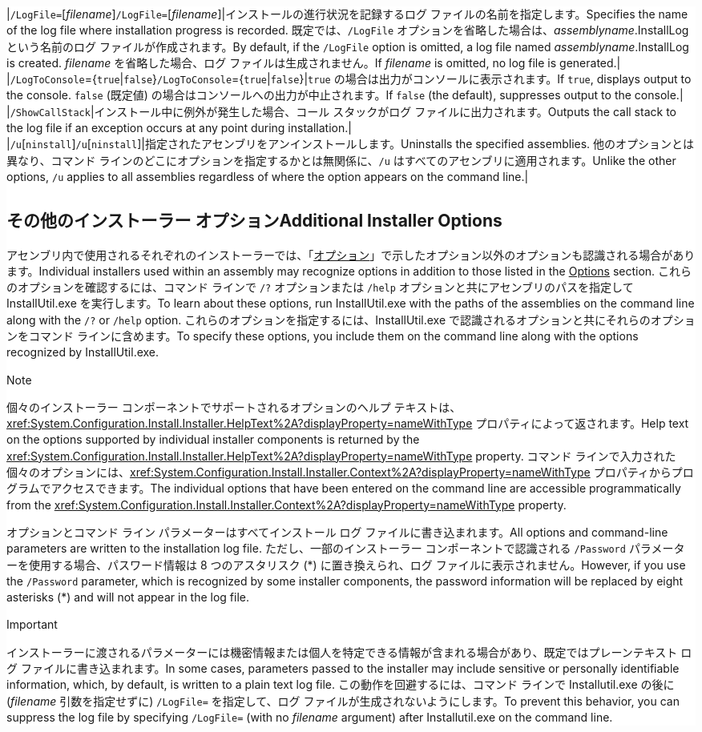 |<span data-ttu-id="c9fa4-136">`/LogFile=`[*filename*]</span><span class="sxs-lookup"><span data-stu-id="c9fa4-136">`/LogFile=`[*filename*]</span></span>|<span data-ttu-id="c9fa4-137">インストールの進行状況を記録するログ ファイルの名前を指定します。</span><span class="sxs-lookup"><span data-stu-id="c9fa4-137">Specifies the name of the log file where installation progress is recorded.</span></span> <span data-ttu-id="c9fa4-138">既定では、`/LogFile` オプションを省略した場合は、*assemblyname*.InstallLog という名前のログ ファイルが作成されます。</span><span class="sxs-lookup"><span data-stu-id="c9fa4-138">By default, if the `/LogFile` option is omitted, a log file named *assemblyname*.InstallLog is created.</span></span> <span data-ttu-id="c9fa4-139">*filename* を省略した場合、ログ ファイルは生成されません。</span><span class="sxs-lookup"><span data-stu-id="c9fa4-139">If *filename* is omitted, no log file is generated.</span></span>|  
|<span data-ttu-id="c9fa4-140">`/LogToConsole`={`true`&#124;`false`}</span><span class="sxs-lookup"><span data-stu-id="c9fa4-140">`/LogToConsole`={`true`&#124;`false`}</span></span>|<span data-ttu-id="c9fa4-141">`true` の場合は出力がコンソールに表示されます。</span><span class="sxs-lookup"><span data-stu-id="c9fa4-141">If `true`, displays output to the console.</span></span> <span data-ttu-id="c9fa4-142">`false` (既定値) の場合はコンソールへの出力が中止されます。</span><span class="sxs-lookup"><span data-stu-id="c9fa4-142">If `false` (the default), suppresses output to the console.</span></span>|  
|`/ShowCallStack`|<span data-ttu-id="c9fa4-143">インストール中に例外が発生した場合、コール スタックがログ ファイルに出力されます。</span><span class="sxs-lookup"><span data-stu-id="c9fa4-143">Outputs the call stack to the log file if an exception occurs at any point during installation.</span></span>|  
|<span data-ttu-id="c9fa4-144">`/u`[`ninstall`]</span><span class="sxs-lookup"><span data-stu-id="c9fa4-144">`/u`[`ninstall`]</span></span>|<span data-ttu-id="c9fa4-145">指定されたアセンブリをアンインストールします。</span><span class="sxs-lookup"><span data-stu-id="c9fa4-145">Uninstalls the specified assemblies.</span></span> <span data-ttu-id="c9fa4-146">他のオプションとは異なり、コマンド ラインのどこにオプションを指定するかとは無関係に、`/u` はすべてのアセンブリに適用されます。</span><span class="sxs-lookup"><span data-stu-id="c9fa4-146">Unlike the other options, `/u` applies to all assemblies regardless of where the option appears on the command line.</span></span>|  
  
<a name="cmdline"></a>   
## <a name="additional-installer-options"></a><span data-ttu-id="c9fa4-147">その他のインストーラー オプション</span><span class="sxs-lookup"><span data-stu-id="c9fa4-147">Additional Installer Options</span></span>  
 <span data-ttu-id="c9fa4-148">アセンブリ内で使用されるそれぞれのインストーラーでは、「[オプション](#options)」で示したオプション以外のオプションも認識される場合があります。</span><span class="sxs-lookup"><span data-stu-id="c9fa4-148">Individual installers used within an assembly may recognize options in addition to those listed in the [Options](#options) section.</span></span> <span data-ttu-id="c9fa4-149">これらのオプションを確認するには、コマンド ラインで `/?` オプションまたは `/help` オプションと共にアセンブリのパスを指定して InstallUtil.exe を実行します。</span><span class="sxs-lookup"><span data-stu-id="c9fa4-149">To learn about these options, run InstallUtil.exe with the paths of the assemblies on the command line along with the `/?` or `/help` option.</span></span> <span data-ttu-id="c9fa4-150">これらのオプションを指定するには、InstallUtil.exe で認識されるオプションと共にそれらのオプションをコマンド ラインに含めます。</span><span class="sxs-lookup"><span data-stu-id="c9fa4-150">To specify these options, you include them on the command line along with the options recognized by InstallUtil.exe.</span></span>  
  
> [!NOTE]
>  <span data-ttu-id="c9fa4-151">個々のインストーラー コンポーネントでサポートされるオプションのヘルプ テキストは、<xref:System.Configuration.Install.Installer.HelpText%2A?displayProperty=nameWithType> プロパティによって返されます。</span><span class="sxs-lookup"><span data-stu-id="c9fa4-151">Help text on the options supported by individual installer components is returned by the <xref:System.Configuration.Install.Installer.HelpText%2A?displayProperty=nameWithType> property.</span></span> <span data-ttu-id="c9fa4-152">コマンド ラインで入力された個々のオプションには、<xref:System.Configuration.Install.Installer.Context%2A?displayProperty=nameWithType> プロパティからプログラムでアクセスできます。</span><span class="sxs-lookup"><span data-stu-id="c9fa4-152">The individual options that have been entered on the command line are accessible programmatically from the <xref:System.Configuration.Install.Installer.Context%2A?displayProperty=nameWithType> property.</span></span>  
  
 <span data-ttu-id="c9fa4-153">オプションとコマンド ライン パラメーターはすべてインストール ログ ファイルに書き込まれます。</span><span class="sxs-lookup"><span data-stu-id="c9fa4-153">All options and command-line parameters are written to the installation log file.</span></span> <span data-ttu-id="c9fa4-154">ただし、一部のインストーラー コンポーネントで認識される `/Password` パラメーターを使用する場合、パスワード情報は 8 つのアスタリスク (\*) に置き換えられ、ログ ファイルに表示されません。</span><span class="sxs-lookup"><span data-stu-id="c9fa4-154">However, if you use the `/Password` parameter, which is recognized by some installer components, the password information will be replaced by eight asterisks (\*) and will not appear in the log file.</span></span>  
  
> [!IMPORTANT]
>  <span data-ttu-id="c9fa4-155">インストーラーに渡されるパラメーターには機密情報または個人を特定できる情報が含まれる場合があり、既定ではプレーンテキスト ログ ファイルに書き込まれます。</span><span class="sxs-lookup"><span data-stu-id="c9fa4-155">In some cases, parameters passed to the installer may include sensitive or personally identifiable information, which, by default, is written to a plain text log file.</span></span> <span data-ttu-id="c9fa4-156">この動作を回避するには、コマンド ラインで Installutil.exe の後に (*filename* 引数を指定せずに) `/LogFile=` を指定して、ログ ファイルが生成されないようにします。</span><span class="sxs-lookup"><span data-stu-id="c9fa4-156">To prevent this behavior, you can suppress the log file by specifying `/LogFile=` (with no *filename* argument) after Installutil.exe on the command line.</span></span>  
  